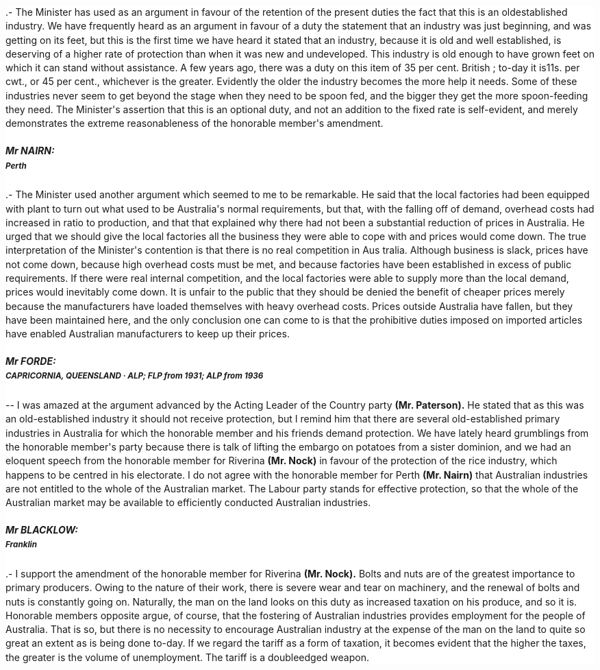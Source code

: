 .- The Minister has used as an argument in favour of the retention of the present duties the fact that this is an oldestablished industry. We have frequently heard as an argument in favour of a duty the statement that an industry was just beginning, and was getting on its feet, but this is the first time we have heard it stated that an industry, because it is old and well established, is deserving of a higher rate of protection than when it was new and undeveloped. This industry is old enough to have grown feet on which it can stand without assistance. A few years ago, there was a duty on this item of 35 per cent. British ; to-day it is11s. per cwt., or 45 per cent., whichever is the greater. Evidently the older the industry becomes the more help it needs. Some of these industries never seem to get beyond the stage when they need to be spoon fed, and the bigger they get the more spoon-feeding they need. The Minister's assertion that this is an optional duty, and not an addition to the fixed rate is self-evident, and merely demonstrates the extreme reasonableness of the honorable member's amendment. 

##### Mr NAIRN:<br><small class="text-muted">Perth</small>

.- The Minister used another argument which seemed to me to be remarkable. He said that the local factories had been equipped with plant to turn out what used to be Australia's normal requirements, but that, with the falling off of demand, overhead costs had increased in ratio to production, and that that explained why there had not been a substantial reduction of prices in Australia. He urged that we should give the local factories all the business they were able to cope with and prices would come down. The true interpretation of the Minister's contention is that there is no real competition in Aus tralia. Although business is slack, prices have not come down, because high overhead costs must be met, and because factories have been established in excess of public requirements. If there were real internal competition, and the local factories were able to supply more than the local demand, prices would inevitably come down. It is unfair to the public that they should be denied the benefit of cheaper prices merely because the manufacturers have loaded themselves with heavy overhead costs. Prices outside Australia have fallen, but they have been maintained here, and the only conclusion one can come to is that the prohibitive duties imposed on imported articles have enabled Australian manufacturers to keep up their prices. 

##### Mr FORDE:<br><small class="text-muted">CAPRICORNIA, QUEENSLAND &middot; ALP; FLP from 1931; ALP from 1936</small>

-- I was amazed at the argument advanced by the Acting Leader of the Country party  **(Mr. Paterson).**  He stated that as this was an old-established industry it should not receive protection, but I remind him that there are several old-established primary industries in Australia for which the honorable member and his friends demand protection. We have lately heard grumblings from the honorable member's party because there is talk of lifting the embargo on potatoes from a sister dominion, and we had an eloquent speech from the honorable member for Riverina  **(Mr. Nock)**  in favour of the protection of the rice industry, which happens to be centred in his electorate. I do not agree with the honorable member for Perth  **(Mr. Nairn)**  that Australian industries are not entitled to the whole of the Australian market. The Labour party stands for effective protection, so that the whole of the Australian market may be available to efficiently conducted Australian industries. 

##### Mr BLACKLOW:<br><small class="text-muted">Franklin</small>

.- I support the amendment of the honorable member for Riverina  **(Mr. Nock).**  Bolts and nuts are of the greatest importance to primary producers. Owing to the nature of their work, there is severe wear and tear on machinery, and the renewal of bolts and nuts is constantly going on. Naturally, the man on the land looks on this duty as increased taxation on his produce, and so it is. Honorable members opposite argue, of course, that the fostering of Australian industries provides employment for the people of Australia. That is so, but there is no necessity to encourage Australian industry at the expense of the man on the land to quite so great an extent as is being done to-day. If we regard the tariff as a form of taxation, it becomes evident that the higher the taxes, the greater is the volume of unemployment. The tariff is a doubleedged weapon. 
